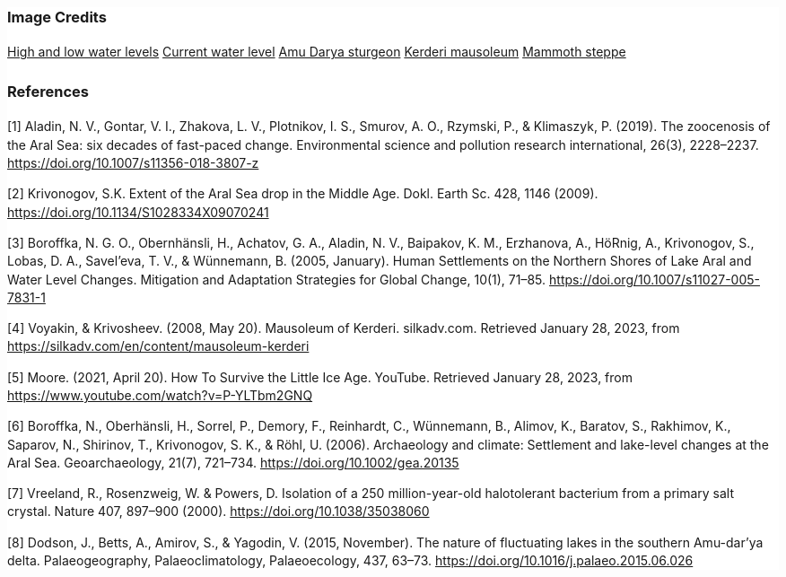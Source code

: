 ### Image Credits
[High and low water levels](https://upload.wikimedia.org/wikipedia/commons/7/75/AralSea1989_2014.jpg)
[Current water level](https://www.google.com/maps/@43.9767685,61.4997633,826362m/data=!3m1!1e3)
[Amu Darya sturgeon](https://cdn.shopify.com/s/files/1/0228/5685/9720/products/336_001.jpg?v=1568902237)
[Kerderi mausoleum](https://silkadv.com/en/content/mausoleum-kerderi)
[Mammoth steppe](https://www.deviantart.com/eurwentala/art/The-Unicorn-504408257)

### References
[1] Aladin, N. V., Gontar, V. I., Zhakova, L. V., Plotnikov, I. S., Smurov, A. O., Rzymski, P., & Klimaszyk, P. (2019). The zoocenosis of the Aral Sea: six decades of fast-paced change. Environmental science and pollution research international, 26(3), 2228–2237. https://doi.org/10.1007/s11356-018-3807-z

[2] Krivonogov, S.K. Extent of the Aral Sea drop in the Middle Age. Dokl. Earth Sc. 428, 1146 (2009). https://doi.org/10.1134/S1028334X09070241

[3] Boroffka, N. G. O., Obernhänsli, H., Achatov, G. A., Aladin, N. V., Baipakov, K. M., Erzhanova, A., HöRnig, A., Krivonogov, S., Lobas, D. A., Savel’eva, T. V., & Wünnemann, B. (2005, January). Human Settlements on the Northern Shores of Lake Aral and Water Level Changes. Mitigation and Adaptation Strategies for Global Change, 10(1), 71–85. https://doi.org/10.1007/s11027-005-7831-1

[4] Voyakin, & Krivosheev. (2008, May 20). Mausoleum of Kerderi. silkadv.com. Retrieved January 28, 2023, from https://silkadv.com/en/content/mausoleum-kerderi

[5] Moore. (2021, April 20). How To Survive the Little Ice Age. YouTube. Retrieved January 28, 2023, from https://www.youtube.com/watch?v=P-YLTbm2GNQ

[6] Boroffka, N., Oberhänsli, H., Sorrel, P., Demory, F., Reinhardt, C., Wünnemann, B., Alimov, K., Baratov, S., Rakhimov, K., Saparov, N., Shirinov, T., Krivonogov, S. K., & Röhl, U. (2006). Archaeology and climate: Settlement and lake-level changes at the Aral Sea. Geoarchaeology, 21(7), 721–734. https://doi.org/10.1002/gea.20135

[7] Vreeland, R., Rosenzweig, W. & Powers, D. Isolation of a 250 million-year-old halotolerant bacterium from a primary salt crystal. Nature 407, 897–900 (2000). https://doi.org/10.1038/35038060

[8] Dodson, J., Betts, A., Amirov, S., & Yagodin, V. (2015, November). The nature of fluctuating lakes in the southern Amu-dar’ya delta. Palaeogeography, Palaeoclimatology, Palaeoecology, 437, 63–73. https://doi.org/10.1016/j.palaeo.2015.06.026